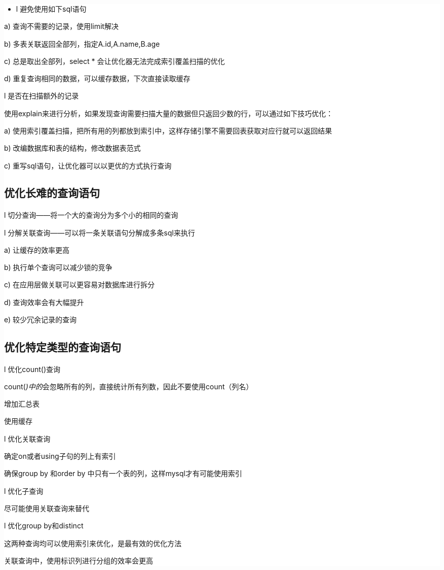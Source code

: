 - l 避免使用如下sql语句


a)   查询不需要的记录，使用limit解决

b)   多表关联返回全部列，指定A.id,A.name,B.age

c)   总是取出全部列，select * 会让优化器无法完成索引覆盖扫描的优化

d)   重复查询相同的数据，可以缓存数据，下次直接读取缓存

l 是否在扫描额外的记录

使用explain来进行分析，如果发现查询需要扫描大量的数据但只返回少数的行，可以通过如下技巧优化：

a)   使用索引覆盖扫描，把所有用的列都放到索引中，这样存储引擎不需要回表获取对应行就可以返回结果

b)   改编数据库和表的结构，修改数据表范式

c)   重写sql语句，让优化器可以以更优的方式执行查询

## **优化长难的查询语句**

l 切分查询——将一个大的查询分为多个小的相同的查询

l 分解关联查询——可以将一条关联语句分解成多条sql来执行

a)   让缓存的效率更高

b)   执行单个查询可以减少锁的竞争

c)   在应用层做关联可以更容易对数据库进行拆分

d)   查询效率会有大幅提升

e)   较少冗余记录的查询

## **优化特定类型的查询语句**

l 优化count()查询

count(*)中的*会忽略所有的列，直接统计所有列数，因此不要使用count（列名）

增加汇总表

使用缓存

l 优化关联查询

确定on或者using子句的列上有索引

确保group by 和order by 中只有一个表的列，这样mysql才有可能使用索引

l 优化子查询

尽可能使用关联查询来替代

l 优化group by和distinct

这两种查询均可以使用索引来优化，是最有效的优化方法

关联查询中，使用标识列进行分组的效率会更高
